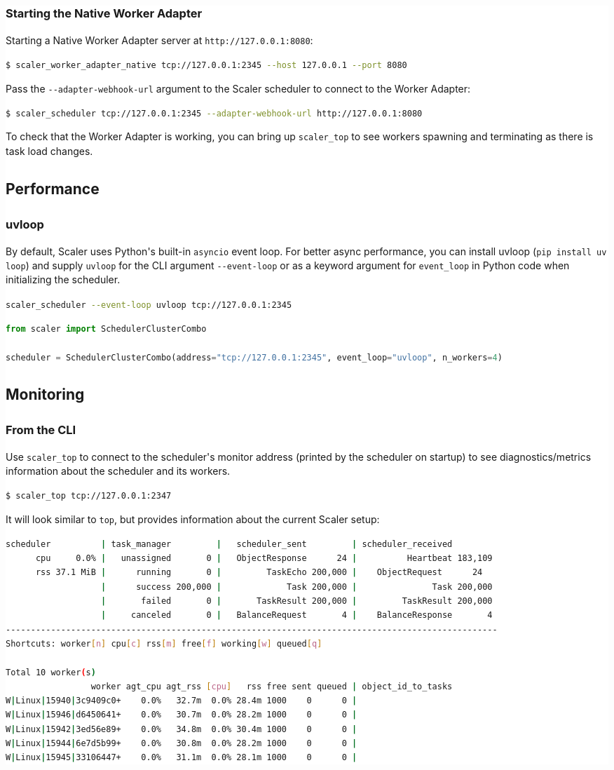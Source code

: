 ### Starting the Native Worker Adapter

Starting a Native Worker Adapter server at `http://127.0.0.1:8080`:

```bash
$ scaler_worker_adapter_native tcp://127.0.0.1:2345 --host 127.0.0.1 --port 8080
```

Pass the `--adapter-webhook-url` argument to the Scaler scheduler to connect to the Worker Adapter:

```bash
$ scaler_scheduler tcp://127.0.0.1:2345 --adapter-webhook-url http://127.0.0.1:8080
````

To check that the Worker Adapter is working, you can bring up `scaler_top` to see workers spawning and terminating as
there is task load changes.

## Performance

### uvloop

By default, Scaler uses Python's built-in `asyncio` event loop.
For better async performance, you can install uvloop (`pip install uvloop`) and supply `uvloop` for the CLI argument
`--event-loop` or as a keyword argument for `event_loop` in Python code when initializing the scheduler.

```bash
scaler_scheduler --event-loop uvloop tcp://127.0.0.1:2345
```

```python
from scaler import SchedulerClusterCombo

scheduler = SchedulerClusterCombo(address="tcp://127.0.0.1:2345", event_loop="uvloop", n_workers=4)
```

## Monitoring

### From the CLI

Use `scaler_top` to connect to the scheduler's monitor address (printed by the scheduler on startup) to see
diagnostics/metrics information about the scheduler and its workers.

```bash
$ scaler_top tcp://127.0.0.1:2347
```

It will look similar to `top`, but provides information about the current Scaler setup:

```bash
scheduler          | task_manager         |   scheduler_sent         | scheduler_received
      cpu     0.0% |   unassigned       0 |   ObjectResponse      24 |          Heartbeat 183,109
      rss 37.1 MiB |      running       0 |         TaskEcho 200,000 |    ObjectRequest      24
                   |      success 200,000 |             Task 200,000 |               Task 200,000
                   |       failed       0 |       TaskResult 200,000 |         TaskResult 200,000
                   |     canceled       0 |   BalanceRequest       4 |    BalanceResponse       4
--------------------------------------------------------------------------------------------------
Shortcuts: worker[n] cpu[c] rss[m] free[f] working[w] queued[q]

Total 10 worker(s)
                 worker agt_cpu agt_rss [cpu]   rss free sent queued | object_id_to_tasks
W|Linux|15940|3c9409c0+    0.0%   32.7m  0.0% 28.4m 1000    0      0 |
W|Linux|15946|d6450641+    0.0%   30.7m  0.0% 28.2m 1000    0      0 |
W|Linux|15942|3ed56e89+    0.0%   34.8m  0.0% 30.4m 1000    0      0 |
W|Linux|15944|6e7d5b99+    0.0%   30.8m  0.0% 28.2m 1000    0      0 |
W|Linux|15945|33106447+    0.0%   31.1m  0.0% 28.1m 1000    0      0 |
```